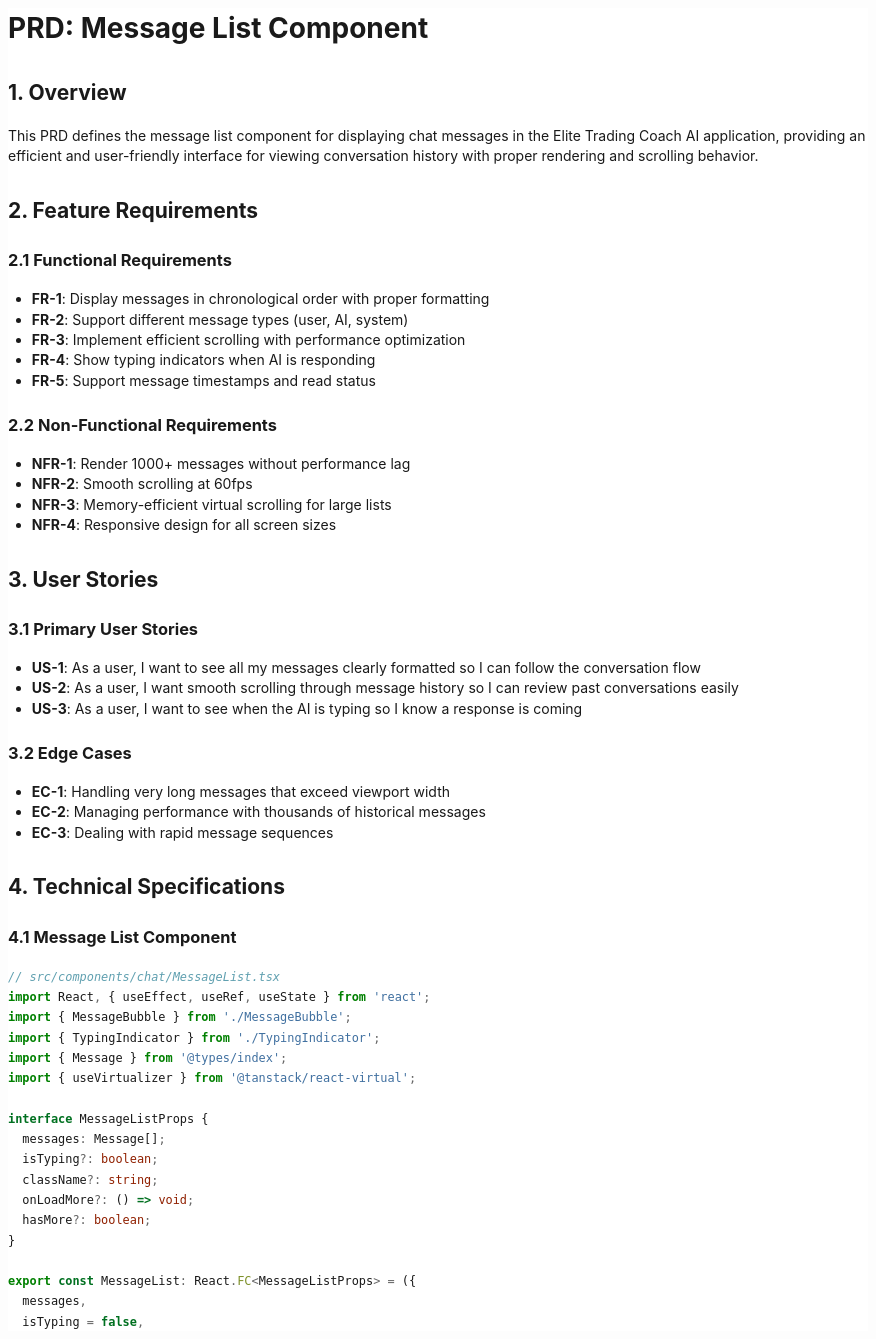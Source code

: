 # PRD: Message List Component

## 1. Overview

This PRD defines the message list component for displaying chat messages in the Elite Trading Coach AI application, providing an efficient and user-friendly interface for viewing conversation history with proper rendering and scrolling behavior.

## 2. Feature Requirements

### 2.1 Functional Requirements
- **FR-1**: Display messages in chronological order with proper formatting
- **FR-2**: Support different message types (user, AI, system)
- **FR-3**: Implement efficient scrolling with performance optimization
- **FR-4**: Show typing indicators when AI is responding
- **FR-5**: Support message timestamps and read status

### 2.2 Non-Functional Requirements
- **NFR-1**: Render 1000+ messages without performance lag
- **NFR-2**: Smooth scrolling at 60fps
- **NFR-3**: Memory-efficient virtual scrolling for large lists
- **NFR-4**: Responsive design for all screen sizes

## 3. User Stories

### 3.1 Primary User Stories
- **US-1**: As a user, I want to see all my messages clearly formatted so I can follow the conversation flow
- **US-2**: As a user, I want smooth scrolling through message history so I can review past conversations easily
- **US-3**: As a user, I want to see when the AI is typing so I know a response is coming

### 3.2 Edge Cases
- **EC-1**: Handling very long messages that exceed viewport width
- **EC-2**: Managing performance with thousands of historical messages
- **EC-3**: Dealing with rapid message sequences

## 4. Technical Specifications

### 4.1 Message List Component
```typescript
// src/components/chat/MessageList.tsx
import React, { useEffect, useRef, useState } from 'react';
import { MessageBubble } from './MessageBubble';
import { TypingIndicator } from './TypingIndicator';
import { Message } from '@types/index';
import { useVirtualizer } from '@tanstack/react-virtual';

interface MessageListProps {
  messages: Message[];
  isTyping?: boolean;
  className?: string;
  onLoadMore?: () => void;
  hasMore?: boolean;
}

export const MessageList: React.FC<MessageListProps> = ({
  messages,
  isTyping = false,
```